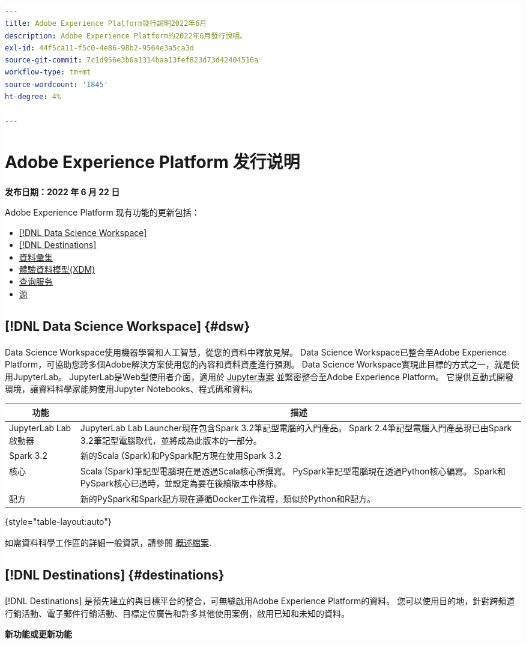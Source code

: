 ```yaml
---
title: Adobe Experience Platform發行說明2022年6月
description: Adobe Experience Platform的2022年6月發行說明。
exl-id: 44f5ca11-f5c0-4e86-98b2-9564e3a5ca3d
source-git-commit: 7c1d956e3b6a1314baa13fef823d73d42404516a
workflow-type: tm+mt
source-wordcount: '1845'
ht-degree: 4%

---
```


# Adobe Experience Platform 发行说明

**发布日期：2022 年 6 月 22 日**

Adobe Experience Platform 现有功能的更新包括：

- [[!DNL Data Science Workspace]](#dsw)
- [[!DNL Destinations]](#destinations)
- [資料彙集](#data-collection)
- [體驗資料模型(XDM)](#xdm)
- [查询服务](#query-service)
- [源](#sources)

## [!DNL Data Science Workspace] {#dsw}

Data Science Workspace使用機器學習和人工智慧，從您的資料中釋放見解。 Data Science Workspace已整合至Adobe Experience Platform，可協助您跨多個Adobe解決方案使用您的內容和資料資產進行預測。 Data Science Workspace實現此目標的方式之一，就是使用JupyterLab。 JupyterLab是Web型使用者介面，適用於 <a href="https://jupyter.org/" target="_blank">Jupyter專案</a> 並緊密整合至Adobe Experience Platform。 它提供互動式開發環境，讓資料科學家能夠使用Jupyter Notebooks、程式碼和資料。

| 功能 | 描述 |
| --- | --- |
| JupyterLab Lab啟動器 | JupyterLab Lab Launcher現在包含Spark 3.2筆記型電腦的入門產品。 Spark 2.4筆記型電腦入門產品現已由Spark 3.2筆記型電腦取代，並將成為此版本的一部分。 |
| Spark 3.2 | 新的Scala (Spark)和PySpark配方現在使用Spark 3.2 |
| 核心 | Scala (Spark)筆記型電腦現在是透過Scala核心所撰寫。 PySpark筆記型電腦現在透過Python核心編寫。 Spark和PySpark核心已過時，並設定為要在後續版本中移除。 |
| 配方 | 新的PySpark和Spark配方現在遵循Docker工作流程，類似於Python和R配方。 |

{style="table-layout:auto"}

如需資料科學工作區的詳細一般資訊，請參閱 [概述檔案](../../data-science-workspace/home.md).

## [!DNL Destinations] {#destinations}

[!DNL Destinations] 是預先建立的與目標平台的整合，可無縫啟用Adobe Experience Platform的資料。 您可以使用目的地，針對跨頻道行銷活動、電子郵件行銷活動、目標定位廣告和許多其他使用案例，啟用已知和未知的資料。

**新功能或更新功能**

